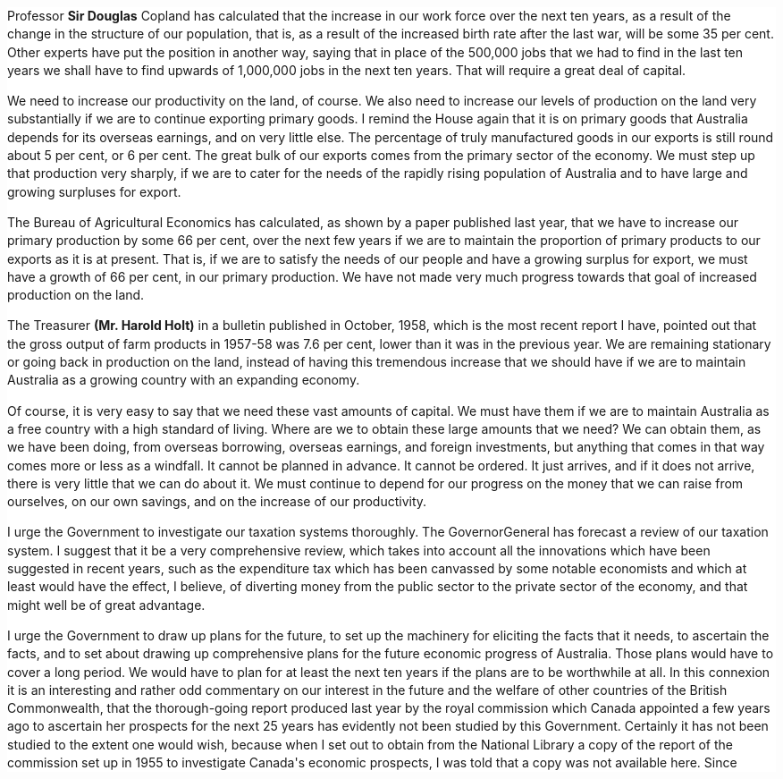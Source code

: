 Professor  **Sir Douglas**  Copland has calculated that the increase in our work force over the next ten years, as a result of the change in the structure of our population, that is, as a result of the increased birth rate after the last war, will be some 35 per cent. Other experts have put the position in another way, saying that in place of the 500,000 jobs that we had to find in the last ten years we shall have to find upwards of 1,000,000 jobs in the next ten years. That will require a great deal of capital. 

We need to increase our productivity on the land, of course. We also need to increase our levels of production on the land very substantially if we are to continue exporting primary goods. I remind the House again that it is on primary goods that Australia depends for its overseas earnings, and on very little else. The percentage of truly manufactured goods in our exports is still round about 5 per cent, or 6 per cent. The great bulk of our exports comes from the primary sector of the economy. We must step up that production very sharply, if we are to cater for the needs of the rapidly rising population of Australia and to have large and growing surpluses for export. 

The Bureau of Agricultural Economics has calculated, as shown by a paper published last year, that we have to increase our primary production by some 66 per cent, over the next few years if we are to maintain the proportion of primary products to our exports as it is at present. That is, if we are to satisfy the needs of our people and have a growing surplus for export, we must have a growth of 66 per cent, in our primary production. We have not made very much progress towards that goal of increased production on the land. 

The Treasurer  **(Mr. Harold Holt)**  in a bulletin published in October, 1958, which is the most recent report I have, pointed out that the gross output of farm products in 1957-58 was 7.6 per cent, lower than it was in the previous year. We are remaining stationary or going back in production on the land, instead of having this tremendous increase that we should have if we are to maintain Australia as a growing country with an expanding economy. 

Of course, it is very easy to say that we need these vast amounts of capital. We must have them if we are to maintain Australia as a free country with a high standard of living. Where are we to obtain these large amounts that we need? We can obtain them, as we have been doing, from overseas borrowing, overseas earnings, and foreign investments, but anything that comes in that way comes more or less as a windfall. It cannot be planned in advance. It cannot be ordered. It just arrives, and if it does not arrive, there is very little that we can do about it. We must continue to depend for our progress on the money that we can raise from ourselves, on our own savings, and on the increase of our productivity. 

I urge the Government to investigate our taxation systems thoroughly. The GovernorGeneral has forecast a review of our taxation system. I suggest that it be a very comprehensive review, which takes into account all the innovations which have been suggested in recent years, such as the expenditure tax which has been canvassed by some notable economists and which at least would have the effect, I believe, of diverting money from the public sector to the private sector of the economy, and that might well be of great advantage. 

I urge the Government to draw up plans for the future, to set up the machinery for eliciting the facts that it needs, to ascertain the facts, and to set about drawing up comprehensive plans for the future economic progress of Australia. Those plans would have to cover a long period. We would have to plan for at least the next ten years if the plans are to be worthwhile at all. In this connexion it is an interesting and rather odd commentary on our interest in the future and the welfare of other countries of the British Commonwealth, that the thorough-going report produced last year by the royal commission which Canada appointed a few years ago to ascertain her prospects for the next 25 years has evidently not been studied by this Government. Certainly it has not been studied to the extent one would wish, because when I set out to obtain from the National Library a copy of the report of the commission set up in 1955 to investigate Canada's economic prospects, I was told that a copy was not available here. Since 
